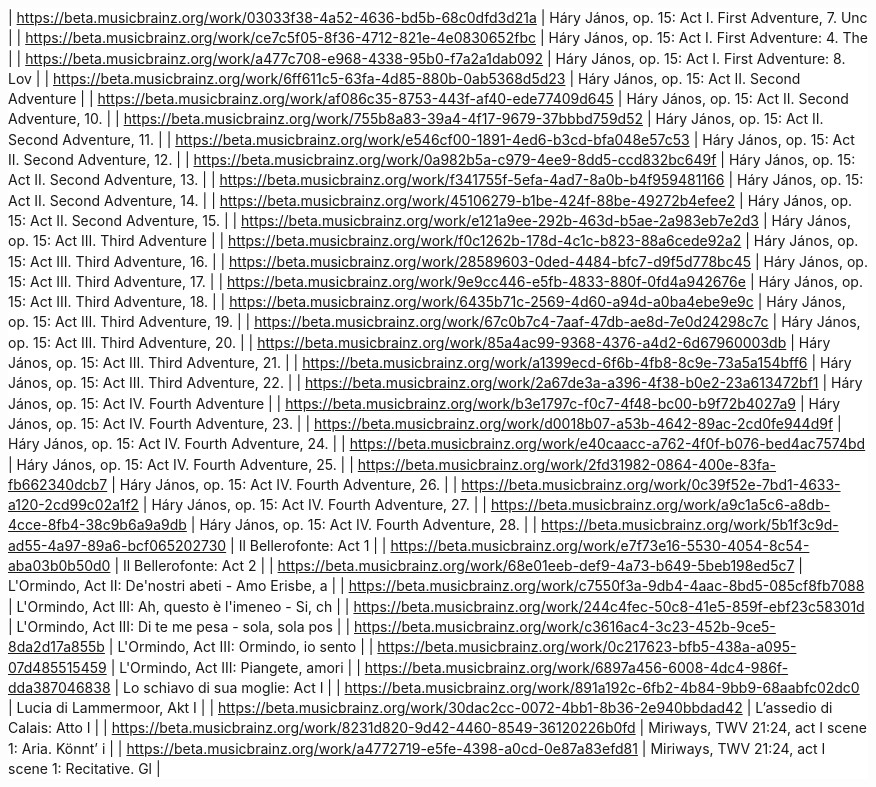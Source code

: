 | <https://beta.musicbrainz.org/work/03033f38-4a52-4636-bd5b-68c0dfd3d21a> | Háry János, op. 15: Act I. First Adventure, 7. Unc |
| <https://beta.musicbrainz.org/work/ce7c5f05-8f36-4712-821e-4e0830652fbc> | Háry János, op. 15: Act I. First Adventure: 4. The |
| <https://beta.musicbrainz.org/work/a477c708-e968-4338-95b0-f7a2a1dab092> | Háry János, op. 15: Act I. First Adventure: 8. Lov |
| <https://beta.musicbrainz.org/work/6ff611c5-63fa-4d85-880b-0ab5368d5d23> | Háry János, op. 15: Act II. Second Adventure       |
| <https://beta.musicbrainz.org/work/af086c35-8753-443f-af40-ede77409d645> | Háry János, op. 15: Act II. Second Adventure, 10.  |
| <https://beta.musicbrainz.org/work/755b8a83-39a4-4f17-9679-37bbbd759d52> | Háry János, op. 15: Act II. Second Adventure, 11.  |
| <https://beta.musicbrainz.org/work/e546cf00-1891-4ed6-b3cd-bfa048e57c53> | Háry János, op. 15: Act II. Second Adventure, 12.  |
| <https://beta.musicbrainz.org/work/0a982b5a-c979-4ee9-8dd5-ccd832bc649f> | Háry János, op. 15: Act II. Second Adventure, 13.  |
| <https://beta.musicbrainz.org/work/f341755f-5efa-4ad7-8a0b-b4f959481166> | Háry János, op. 15: Act II. Second Adventure, 14.  |
| <https://beta.musicbrainz.org/work/45106279-b1be-424f-88be-49272b4efee2> | Háry János, op. 15: Act II. Second Adventure, 15.  |
| <https://beta.musicbrainz.org/work/e121a9ee-292b-463d-b5ae-2a983eb7e2d3> | Háry János, op. 15: Act III. Third Adventure       |
| <https://beta.musicbrainz.org/work/f0c1262b-178d-4c1c-b823-88a6cede92a2> | Háry János, op. 15: Act III. Third Adventure, 16.  |
| <https://beta.musicbrainz.org/work/28589603-0ded-4484-bfc7-d9f5d778bc45> | Háry János, op. 15: Act III. Third Adventure, 17.  |
| <https://beta.musicbrainz.org/work/9e9cc446-e5fb-4833-880f-0fd4a942676e> | Háry János, op. 15: Act III. Third Adventure, 18.  |
| <https://beta.musicbrainz.org/work/6435b71c-2569-4d60-a94d-a0ba4ebe9e9c> | Háry János, op. 15: Act III. Third Adventure, 19.  |
| <https://beta.musicbrainz.org/work/67c0b7c4-7aaf-47db-ae8d-7e0d24298c7c> | Háry János, op. 15: Act III. Third Adventure, 20.  |
| <https://beta.musicbrainz.org/work/85a4ac99-9368-4376-a4d2-6d67960003db> | Háry János, op. 15: Act III. Third Adventure, 21.  |
| <https://beta.musicbrainz.org/work/a1399ecd-6f6b-4fb8-8c9e-73a5a154bff6> | Háry János, op. 15: Act III. Third Adventure, 22.  |
| <https://beta.musicbrainz.org/work/2a67de3a-a396-4f38-b0e2-23a613472bf1> | Háry János, op. 15: Act IV. Fourth Adventure       |
| <https://beta.musicbrainz.org/work/b3e1797c-f0c7-4f48-bc00-b9f72b4027a9> | Háry János, op. 15: Act IV. Fourth Adventure, 23.  |
| <https://beta.musicbrainz.org/work/d0018b07-a53b-4642-89ac-2cd0fe944d9f> | Háry János, op. 15: Act IV. Fourth Adventure, 24.  |
| <https://beta.musicbrainz.org/work/e40caacc-a762-4f0f-b076-bed4ac7574bd> | Háry János, op. 15: Act IV. Fourth Adventure, 25.  |
| <https://beta.musicbrainz.org/work/2fd31982-0864-400e-83fa-fb662340dcb7> | Háry János, op. 15: Act IV. Fourth Adventure, 26.  |
| <https://beta.musicbrainz.org/work/0c39f52e-7bd1-4633-a120-2cd99c02a1f2> | Háry János, op. 15: Act IV. Fourth Adventure, 27.  |
| <https://beta.musicbrainz.org/work/a9c1a5c6-a8db-4cce-8fb4-38c9b6a9a9db> | Háry János, op. 15: Act IV. Fourth Adventure, 28.  |
| <https://beta.musicbrainz.org/work/5b1f3c9d-ad55-4a97-89a6-bcf065202730> | Il Bellerofonte: Act 1                             |
| <https://beta.musicbrainz.org/work/e7f73e16-5530-4054-8c54-aba03b0b50d0> | Il Bellerofonte: Act 2                             |
| <https://beta.musicbrainz.org/work/68e01eeb-def9-4a73-b649-5beb198ed5c7> | L'Ormindo, Act II: De'nostri abeti - Amo Erisbe, a |
| <https://beta.musicbrainz.org/work/c7550f3a-9db4-4aac-8bd5-085cf8fb7088> | L'Ormindo, Act III: Ah, questo è l'imeneo - Si, ch |
| <https://beta.musicbrainz.org/work/244c4fec-50c8-41e5-859f-ebf23c58301d> | L'Ormindo, Act III: Di te me pesa - sola, sola pos |
| <https://beta.musicbrainz.org/work/c3616ac4-3c23-452b-9ce5-8da2d17a855b> | L'Ormindo, Act III: Ormindo, io sento              |
| <https://beta.musicbrainz.org/work/0c217623-bfb5-438a-a095-07d485515459> | L'Ormindo, Act III: Piangete, amori                |
| <https://beta.musicbrainz.org/work/6897a456-6008-4dc4-986f-dda387046838> | Lo schiavo di sua moglie: Act I                    |
| <https://beta.musicbrainz.org/work/891a192c-6fb2-4b84-9bb9-68aabfc02dc0> | Lucia di Lammermoor, Akt I                         |
| <https://beta.musicbrainz.org/work/30dac2cc-0072-4bb1-8b36-2e940bbdad42> | L’assedio di Calais: Atto I                        |
| <https://beta.musicbrainz.org/work/8231d820-9d42-4460-8549-36120226b0fd> | Miriways, TWV 21:24, act I scene 1: Aria. Könnt’ i |
| <https://beta.musicbrainz.org/work/a4772719-e5fe-4398-a0cd-0e87a83efd81> | Miriways, TWV 21:24, act I scene 1: Recitative. Gl |